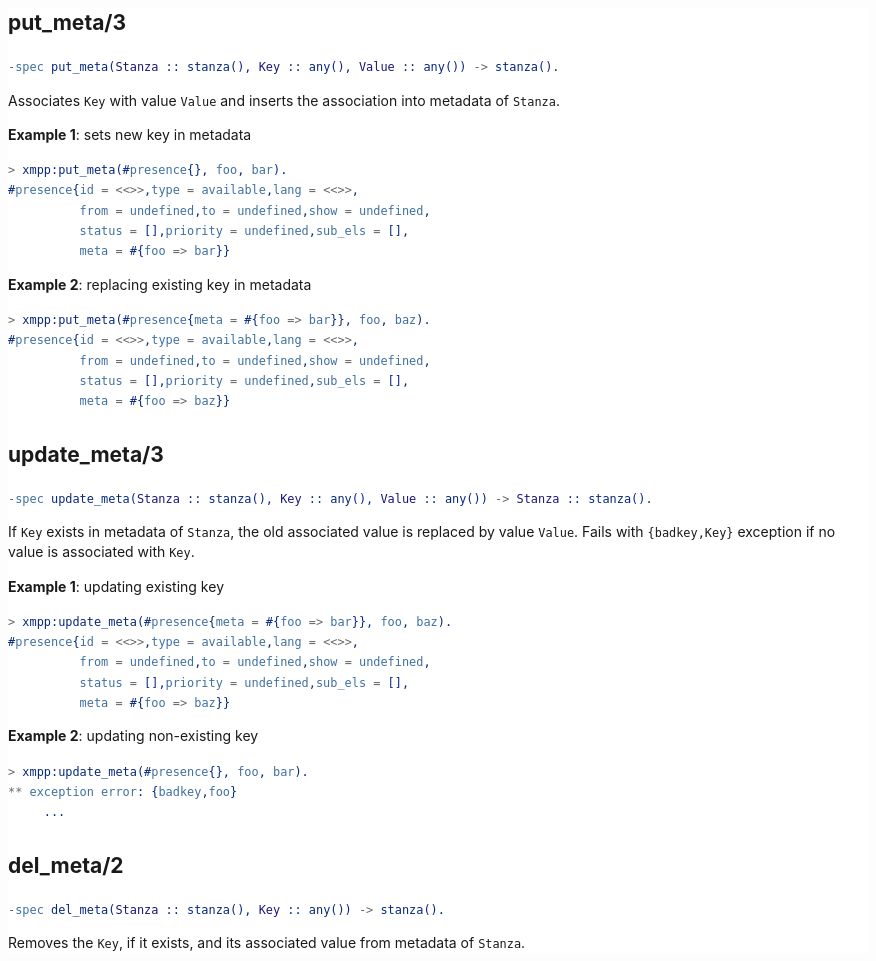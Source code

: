## put_meta/3
```erlang
-spec put_meta(Stanza :: stanza(), Key :: any(), Value :: any()) -> stanza().
```
Associates `Key` with value `Value` and inserts the association into
metadata of `Stanza`.

**Example 1**: sets new key in metadata
```erlang
> xmpp:put_meta(#presence{}, foo, bar).
#presence{id = <<>>,type = available,lang = <<>>,
          from = undefined,to = undefined,show = undefined,
          status = [],priority = undefined,sub_els = [],
          meta = #{foo => bar}}
```
**Example 2**: replacing existing key in metadata
```erlang
> xmpp:put_meta(#presence{meta = #{foo => bar}}, foo, baz).
#presence{id = <<>>,type = available,lang = <<>>,
          from = undefined,to = undefined,show = undefined,
          status = [],priority = undefined,sub_els = [],
          meta = #{foo => baz}}
```

## update_meta/3
```erlang
-spec update_meta(Stanza :: stanza(), Key :: any(), Value :: any()) -> Stanza :: stanza().
```
If `Key` exists in metadata of `Stanza`, the old associated value is replaced by value `Value`.
Fails with `{badkey,Key}` exception if no value is associated with `Key`.

**Example 1**: updating existing key
```erlang
> xmpp:update_meta(#presence{meta = #{foo => bar}}, foo, baz).
#presence{id = <<>>,type = available,lang = <<>>,
          from = undefined,to = undefined,show = undefined,
          status = [],priority = undefined,sub_els = [],
          meta = #{foo => baz}}
```
**Example 2**: updating non-existing key
```erlang
> xmpp:update_meta(#presence{}, foo, bar).
** exception error: {badkey,foo}
     ...
```

## del_meta/2
```erlang
-spec del_meta(Stanza :: stanza(), Key :: any()) -> stanza().
```
Removes the `Key`, if it exists, and its associated value from
metadata of `Stanza`.

